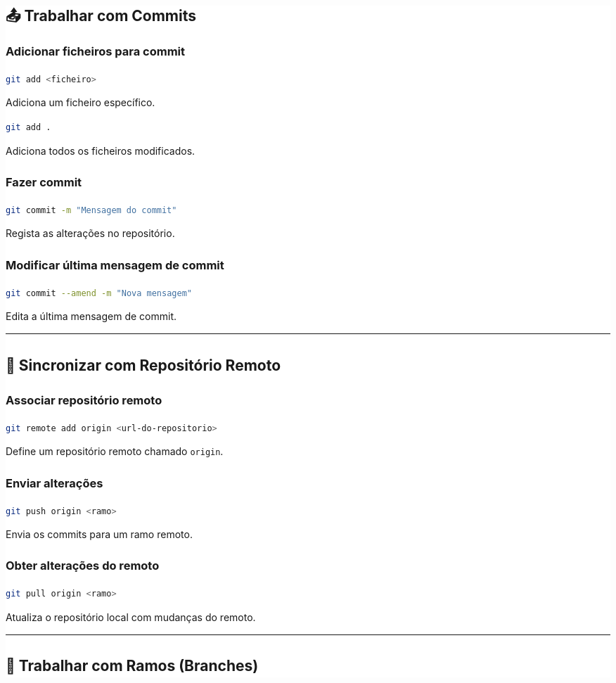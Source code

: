 
## 📤 Trabalhar com Commits

### Adicionar ficheiros para commit
```bash
git add <ficheiro>
```
Adiciona um ficheiro específico.

```bash
git add .
```
Adiciona todos os ficheiros modificados.

### Fazer commit
```bash
git commit -m "Mensagem do commit"
```
Regista as alterações no repositório.

### Modificar última mensagem de commit
```bash
git commit --amend -m "Nova mensagem"
```
Edita a última mensagem de commit.

---

## 🔄 Sincronizar com Repositório Remoto

### Associar repositório remoto
```bash
git remote add origin <url-do-repositorio>
```
Define um repositório remoto chamado `origin`.

### Enviar alterações
```bash
git push origin <ramo>
```
Envia os commits para um ramo remoto.

### Obter alterações do remoto
```bash
git pull origin <ramo>
```
Atualiza o repositório local com mudanças do remoto.

---

## 🌿 Trabalhar com Ramos (Branches)
